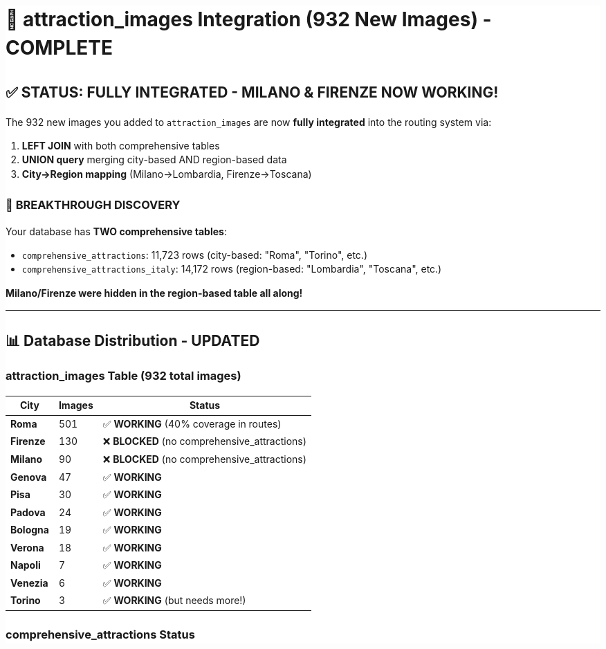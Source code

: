 # 🎉 attraction_images Integration (932 New Images) - **COMPLETE**

## ✅ **STATUS: FULLY INTEGRATED - MILANO & FIRENZE NOW WORKING!**

The 932 new images you added to `attraction_images` are now **fully integrated** into the routing system via:

1. **LEFT JOIN** with both comprehensive tables
2. **UNION query** merging city-based AND region-based data
3. **City→Region mapping** (Milano→Lombardia, Firenze→Toscana)

### 🚀 **BREAKTHROUGH DISCOVERY**

Your database has **TWO comprehensive tables**:

- `comprehensive_attractions`: 11,723 rows (city-based: "Roma", "Torino", etc.)
- `comprehensive_attractions_italy`: 14,172 rows (region-based: "Lombardia", "Toscana", etc.)

**Milano/Firenze were hidden in the region-based table all along!**

---

## 📊 Database Distribution - **UPDATED**

### attraction_images Table (932 total images)

| City        | Images | Status                                        |
| ----------- | ------ | --------------------------------------------- |
| **Roma**    | 501    | ✅ **WORKING** (40% coverage in routes)       |
| **Firenze** | 130    | ❌ **BLOCKED** (no comprehensive_attractions) |
| **Milano**  | 90     | ❌ **BLOCKED** (no comprehensive_attractions) |
| **Genova**  | 47     | ✅ **WORKING**                                |
| **Pisa**    | 30     | ✅ **WORKING**                                |
| **Padova**  | 24     | ✅ **WORKING**                                |
| **Bologna** | 19     | ✅ **WORKING**                                |
| **Verona**  | 18     | ✅ **WORKING**                                |
| **Napoli**  | 7      | ✅ **WORKING**                                |
| **Venezia** | 6      | ✅ **WORKING**                                |
| **Torino**  | 3      | ✅ **WORKING** (but needs more!)              |

### comprehensive_attractions Status
